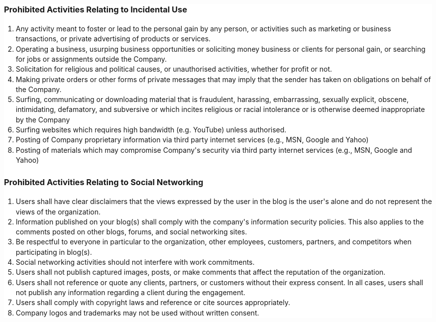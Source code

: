 
### Prohibited Activities Relating to Incidental Use
1. Any activity meant to foster or lead to the personal gain by any person, or activities such as marketing or business transactions, or private advertising of products or services.
2. Operating a business, usurping business opportunities or soliciting money business or clients for personal gain, or searching for jobs or assignments outside the Company.
3. Solicitation for religious and political causes, or unauthorised activities, whether for profit or not.
4. Making private orders or other forms of private messages that may imply that the sender has taken on obligations on behalf of the Company.
5. Surfing, communicating or downloading material that is fraudulent, harassing, embarrassing, sexually explicit, obscene, intimidating, defamatory, and subversive or which incites religious or racial intolerance or is otherwise deemed inappropriate by the Company
6. Surfing websites which requires high bandwidth (e.g. YouTube) unless authorised.
7. Posting of Company proprietary information via third party internet services (e.g., MSN, Google and Yahoo)
8. Posting of materials which may compromise Company's security via third party internet services (e.g., MSN, Google and Yahoo)

### Prohibited Activities Relating to Social Networking
1. Users shall have clear disclaimers that the views expressed by the user in the blog is the user's alone and do not represent the views of the organization.
2. Information published on your blog(s) shall comply with the company's information security policies. This also applies to the comments posted on other blogs, forums, and social networking sites.
3. Be respectful to everyone in particular to the organization, other employees, customers, partners, and competitors when participating in blog(s).
4. Social networking activities should not interfere with work commitments.
5. Users shall not publish captured images, posts, or make comments that affect the reputation of the organization.
6. Users shall not reference or quote any clients, partners, or customers without their express consent. In all cases, users shall not publish any information regarding a client during the engagement.
7. Users shall comply with copyright laws and reference or cite sources appropriately.
8. Company logos and trademarks may not be used without written consent.